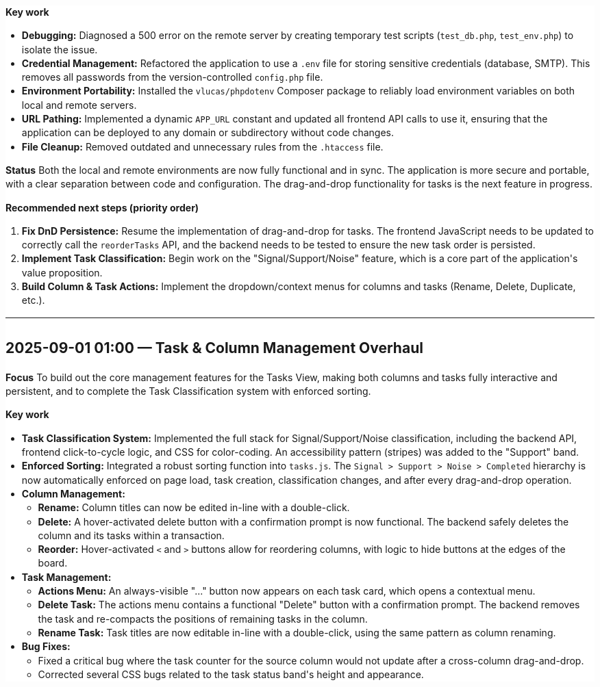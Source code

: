 **Key work**
* **Debugging:** Diagnosed a 500 error on the remote server by creating temporary test scripts (`test_db.php`, `test_env.php`) to isolate the issue.
* **Credential Management:** Refactored the application to use a `.env` file for storing sensitive credentials (database, SMTP). This removes all passwords from the version-controlled `config.php` file.
* **Environment Portability:** Installed the `vlucas/phpdotenv` Composer package to reliably load environment variables on both local and remote servers.
* **URL Pathing:** Implemented a dynamic `APP_URL` constant and updated all frontend API calls to use it, ensuring that the application can be deployed to any domain or subdirectory without code changes.
* **File Cleanup:** Removed outdated and unnecessary rules from the `.htaccess` file.

**Status**
Both the local and remote environments are now fully functional and in sync. The application is more secure and portable, with a clear separation between code and configuration. The drag-and-drop functionality for tasks is the next feature in progress.

**Recommended next steps (priority order)**
1.  **Fix DnD Persistence:** Resume the implementation of drag-and-drop for tasks. The frontend JavaScript needs to be updated to correctly call the `reorderTasks` API, and the backend needs to be tested to ensure the new task order is persisted.
2.  **Implement Task Classification:** Begin work on the "Signal/Support/Noise" feature, which is a core part of the application's value proposition.
3.  **Build Column & Task Actions:** Implement the dropdown/context menus for columns and tasks (Rename, Delete, Duplicate, etc.).

---
## 2025-09-01 01:00 — Task & Column Management Overhaul

**Focus**
To build out the core management features for the Tasks View, making both columns and tasks fully interactive and persistent, and to complete the Task Classification system with enforced sorting.

**Key work**
* **Task Classification System:** Implemented the full stack for Signal/Support/Noise classification, including the backend API, frontend click-to-cycle logic, and CSS for color-coding. An accessibility pattern (stripes) was added to the "Support" band.
* **Enforced Sorting:** Integrated a robust sorting function into `tasks.js`. The `Signal > Support > Noise > Completed` hierarchy is now automatically enforced on page load, task creation, classification changes, and after every drag-and-drop operation.
* **Column Management:**
  * **Rename:** Column titles can now be edited in-line with a double-click.
  * **Delete:** A hover-activated delete button with a confirmation prompt is now functional. The backend safely deletes the column and its tasks within a transaction.
  * **Reorder:** Hover-activated `<` and `>` buttons allow for reordering columns, with logic to hide buttons at the edges of the board.
* **Task Management:**
  * **Actions Menu:** An always-visible "..." button now appears on each task card, which opens a contextual menu.
  * **Delete Task:** The actions menu contains a functional "Delete" button with a confirmation prompt. The backend removes the task and re-compacts the positions of remaining tasks in the column.
  * **Rename Task:** Task titles are now editable in-line with a double-click, using the same pattern as column renaming.
* **Bug Fixes:**
  * Fixed a critical bug where the task counter for the source column would not update after a cross-column drag-and-drop.
  * Corrected several CSS bugs related to the task status band's height and appearance.
